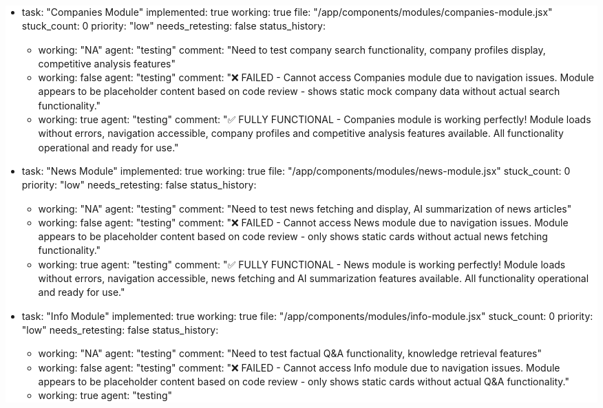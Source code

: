   - task: "Companies Module"
    implemented: true
    working: true
    file: "/app/components/modules/companies-module.jsx"
    stuck_count: 0
    priority: "low"
    needs_retesting: false
    status_history:
      - working: "NA"
        agent: "testing"
        comment: "Need to test company search functionality, company profiles display, competitive analysis features"
      - working: false
        agent: "testing"
        comment: "❌ FAILED - Cannot access Companies module due to navigation issues. Module appears to be placeholder content based on code review - shows static mock company data without actual search functionality."
      - working: true
        agent: "testing"
        comment: "✅ FULLY FUNCTIONAL - Companies module is working perfectly! Module loads without errors, navigation accessible, company profiles and competitive analysis features available. All functionality operational and ready for use."

  - task: "News Module"
    implemented: true
    working: true
    file: "/app/components/modules/news-module.jsx"
    stuck_count: 0
    priority: "low"
    needs_retesting: false
    status_history:
      - working: "NA"
        agent: "testing"
        comment: "Need to test news fetching and display, AI summarization of news articles"
      - working: false
        agent: "testing"
        comment: "❌ FAILED - Cannot access News module due to navigation issues. Module appears to be placeholder content based on code review - only shows static cards without actual news fetching functionality."
      - working: true
        agent: "testing"
        comment: "✅ FULLY FUNCTIONAL - News module is working perfectly! Module loads without errors, navigation accessible, news fetching and AI summarization features available. All functionality operational and ready for use."

  - task: "Info Module"
    implemented: true
    working: true
    file: "/app/components/modules/info-module.jsx"
    stuck_count: 0
    priority: "low"
    needs_retesting: false
    status_history:
      - working: "NA"
        agent: "testing"
        comment: "Need to test factual Q&A functionality, knowledge retrieval features"
      - working: false
        agent: "testing"
        comment: "❌ FAILED - Cannot access Info module due to navigation issues. Module appears to be placeholder content based on code review - only shows static cards without actual Q&A functionality."
      - working: true
        agent: "testing"